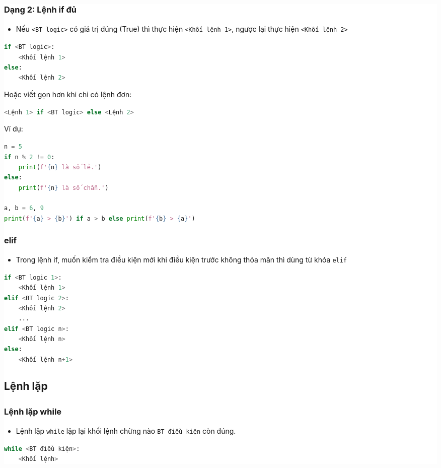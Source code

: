### Dạng 2: Lệnh if đủ

- Nếu `<BT logic>` có giá trị đúng (True) thì thực hiện `<Khối lệnh 1>`, ngược lại thực hiện `<Khối lệnh 2>`

```python
if <BT logic>: 
    <Khối lệnh 1>
else:
    <Khối lệnh 2>
```

Hoặc viết gọn hơn khi chỉ có lệnh đơn:

```python
<Lệnh 1> if <BT logic> else <Lệnh 2>
```

Ví dụ:

```python
n = 5
if n % 2 != 0: 
    print(f'{n} là số lẻ.')
else:
    print(f'{n} là số chẵn.')

a, b = 6, 9
print(f'{a} > {b}') if a > b else print(f'{b} > {a}')    
```

### elif

- Trong lệnh if, muốn kiểm tra điều kiện mới khi điều kiện trước không thỏa mãn thì dùng từ khóa `elif`

```python
if <BT logic 1>:        
    <Khối lệnh 1>
elif <BT logic 2>:
    <Khối lệnh 2>
    ...
elif <BT logic n>:
    <Khối lệnh n>
else:
    <Khối lệnh n+1>
```

## Lệnh lặp

### Lệnh lặp while

- Lệnh lặp `while` lặp lại khối lệnh chừng nào `BT điều kiện` còn đúng.

```python
while <BT điều kiện>:
    <Khối lệnh>
```
